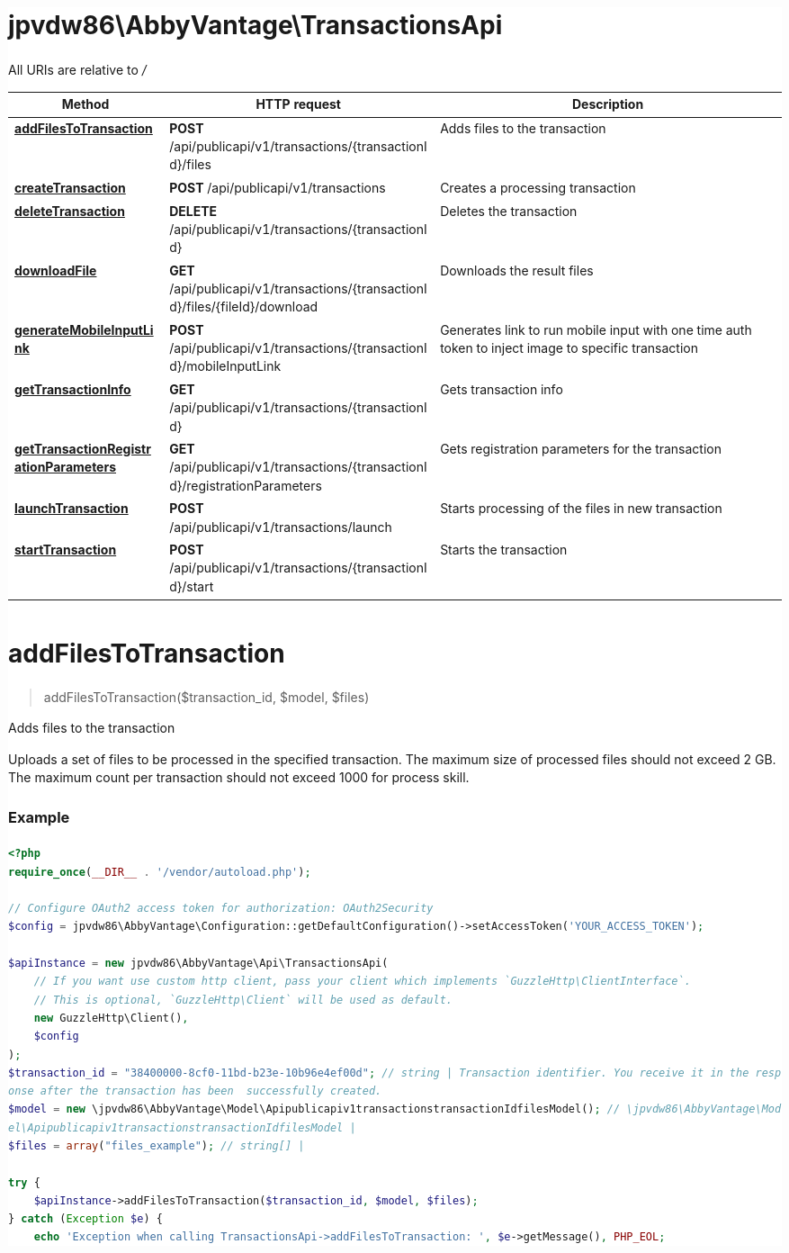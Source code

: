 # jpvdw86\AbbyVantage\TransactionsApi

All URIs are relative to */*

Method | HTTP request | Description
------------- | ------------- | -------------
[**addFilesToTransaction**](TransactionsApi.md#addfilestotransaction) | **POST** /api/publicapi/v1/transactions/{transactionId}/files | Adds files to the transaction
[**createTransaction**](TransactionsApi.md#createtransaction) | **POST** /api/publicapi/v1/transactions | Creates a processing transaction
[**deleteTransaction**](TransactionsApi.md#deletetransaction) | **DELETE** /api/publicapi/v1/transactions/{transactionId} | Deletes the transaction
[**downloadFile**](TransactionsApi.md#downloadfile) | **GET** /api/publicapi/v1/transactions/{transactionId}/files/{fileId}/download | Downloads the result files
[**generateMobileInputLink**](TransactionsApi.md#generatemobileinputlink) | **POST** /api/publicapi/v1/transactions/{transactionId}/mobileInputLink | Generates link to run mobile input with one time auth token to inject image to specific transaction
[**getTransactionInfo**](TransactionsApi.md#gettransactioninfo) | **GET** /api/publicapi/v1/transactions/{transactionId} | Gets transaction info
[**getTransactionRegistrationParameters**](TransactionsApi.md#gettransactionregistrationparameters) | **GET** /api/publicapi/v1/transactions/{transactionId}/registrationParameters | Gets registration parameters for the transaction
[**launchTransaction**](TransactionsApi.md#launchtransaction) | **POST** /api/publicapi/v1/transactions/launch | Starts processing of the files in new transaction
[**startTransaction**](TransactionsApi.md#starttransaction) | **POST** /api/publicapi/v1/transactions/{transactionId}/start | Starts the transaction

# **addFilesToTransaction**
> addFilesToTransaction($transaction_id, $model, $files)

Adds files to the transaction

Uploads a set of files to be processed in the specified transaction.  The maximum size of processed files should not exceed 2 GB.  The maximum count per transaction should not exceed 1000 for process skill.

### Example
```php
<?php
require_once(__DIR__ . '/vendor/autoload.php');

// Configure OAuth2 access token for authorization: OAuth2Security
$config = jpvdw86\AbbyVantage\Configuration::getDefaultConfiguration()->setAccessToken('YOUR_ACCESS_TOKEN');

$apiInstance = new jpvdw86\AbbyVantage\Api\TransactionsApi(
    // If you want use custom http client, pass your client which implements `GuzzleHttp\ClientInterface`.
    // This is optional, `GuzzleHttp\Client` will be used as default.
    new GuzzleHttp\Client(),
    $config
);
$transaction_id = "38400000-8cf0-11bd-b23e-10b96e4ef00d"; // string | Transaction identifier. You receive it in the response after the transaction has been  successfully created.
$model = new \jpvdw86\AbbyVantage\Model\Apipublicapiv1transactionstransactionIdfilesModel(); // \jpvdw86\AbbyVantage\Model\Apipublicapiv1transactionstransactionIdfilesModel | 
$files = array("files_example"); // string[] | 

try {
    $apiInstance->addFilesToTransaction($transaction_id, $model, $files);
} catch (Exception $e) {
    echo 'Exception when calling TransactionsApi->addFilesToTransaction: ', $e->getMessage(), PHP_EOL;
```